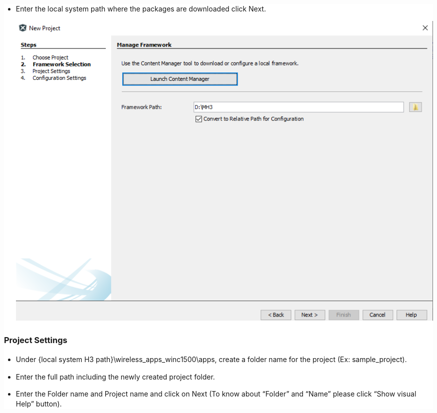 -   Enter the local system path where the packages are downloaded click Next.

    ![samd21_3](GUID-608AE4DE-DB09-47E4-A45F-4696FF7C5FB7-low.png)


### Project Settings

-   Under \{local system H3 path\}\\wireless\_apps\_winc1500\\apps, create a folder name for the project \(Ex: sample\_project\).

-   Enter the full path including the newly created project folder.

-   Enter the Folder name and Project name and click on Next \(To know about “Folder” and “Name” please click “Show visual Help” button\).
